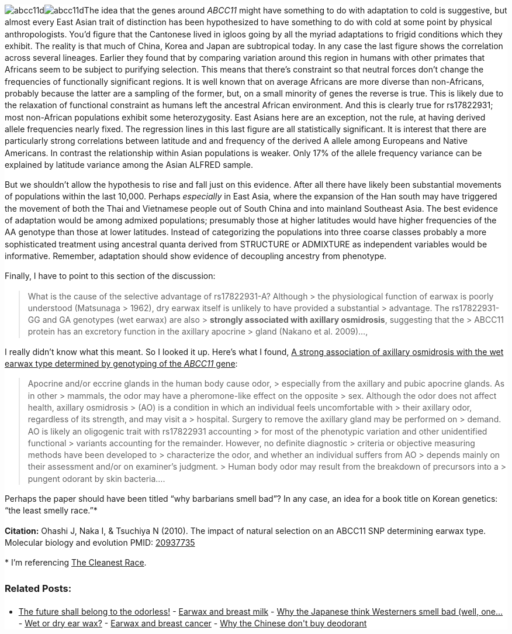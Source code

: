 ![abcc11d](https://i0.wp.com/blogs.discovermagazine.com/gnxp/files/2010/10/abcc11d.png?resize=300%2C268)![abcc11d](https://i0.wp.com/blogs.discovermagazine.com/gnxp/files/2010/10/abcc11d.png?resize=300%2C268)The idea that the genes around *ABCC11* might have something to do with adaptation to cold is suggestive, but almost every East Asian trait of distinction has been hypothesized to have something to do with cold at some point by physical anthropologists. You’d figure that the Cantonese lived in igloos going by all the myriad adaptations to frigid conditions which they exhibit. The reality is that much of China, Korea and Japan are subtropical today. In any case the last figure shows the correlation across several lineages. Earlier they found that by comparing variation around this region in humans with other primates that Africans seem to be subject to purifying selection. This means that there’s constraint so that neutral forces don’t change the frequencies of functionally significant regions. It is well known that on average Africans are more diverse than non-Africans, probably because the latter are a sampling of the former, but, on a small minority of genes the reverse is true. This is likely due to the relaxation of functional constraint as humans left the ancestral African environment. And this is clearly true for rs17822931; most non-African populations exhibit some heterozygosity. East Asians here are an exception, not the rule, at having derived allele frequencies nearly fixed. The regression lines in this last figure are all statistically significant. It is interest that there are particularly strong correlations between latitude and and frequency of the derived A allele among Europeans and Native Americans. In contrast the relationship within Asian populations is weaker. Only 17% of the allele frequency variance can be explained by latitude variance among the Asian ALFRED sample.

But we shouldn’t allow the hypothesis to rise and fall just on this evidence. After all there have likely been substantial movements of populations within the last 10,000. Perhaps *especially* in East Asia, where the expansion of the Han south may have triggered the movement of both the Thai and Vietnamese people out of South China and into mainland Southeast Asia. The best evidence of adaptation would be among admixed populations; presumably those at higher latitudes would have higher frequencies of the AA genotype than those at lower latitudes. Instead of categorizing the populations into three coarse classes probably a more sophisticated treatment using ancestral quanta derived from STRUCTURE or ADMIXTURE as independent variables would be informative. Remember, adaptation should show evidence of decoupling ancestry from phenotype.

Finally, I have to point to this section of the discussion:

> What is the cause of the selective advantage of rs17822931-A? Although > the physiological function of earwax is poorly understood (Matsunaga > 1962), dry earwax itself is unlikely to have provided a substantial > advantage. The rs17822931-GG and GA genotypes (wet earwax) are also > **strongly associated with axillary osmidrosis**, suggesting that the > ABCC11 protein has an excretory function in the axillary apocrine > gland (Nakano et al. 2009)…,

I really didn’t know what this meant. So I looked it up. Here’s what I found, [A strong association of axillary osmidrosis with the wet earwax type determined by genotyping of the *ABCC11* gene](http://www.biomedcentral.com/1471-2156/10/42):

> Apocrine and/or eccrine glands in the human body cause odor, > especially from the axillary and pubic apocrine glands. As in other > mammals, the odor may have a pheromone-like effect on the opposite > sex. Although the odor does not affect health, axillary osmidrosis > (AO) is a condition in which an individual feels uncomfortable with > their axillary odor, regardless of its strength, and may visit a > hospital. Surgery to remove the axillary gland may be performed on > demand. AO is likely an oligogenic trait with rs17822931 accounting > for most of the phenotypic variation and other unidentified functional > variants accounting for the remainder. However, no definite diagnostic > criteria or objective measuring methods have been developed to > characterize the odor, and whether an individual suffers from AO > depends mainly on their assessment and/or on examiner’s judgment. > Human body odor may result from the breakdown of precursors into a > pungent odorant by skin bacteria….

Perhaps the paper should have been titled “why barbarians smell bad”? In any case, an idea for a book title on Korean genetics: “the least smelly race.”\*

**Citation:** Ohashi J, Naka I, & Tsuchiya N (2010). The impact of natural selection on an ABCC11 SNP determining earwax type. Molecular biology and evolution PMID: [20937735](http://www.ncbi.nlm.nih.gov/pubmed/20937735)

\* I’m referencing [The Cleanest Race](https://www.amazon.com/exec/obidos/ASIN/1933633913/geneexpressio-20/).

### Related Posts:

- [The future shall belong to the
  odorless!](https://www.gnxp.com/WordPress/2010/10/27/the-future-shall-belong-to-the-odorless/) - [Earwax and breast
  milk](https://www.gnxp.com/WordPress/2007/04/26/earwax-and-breast-milk/) - [Why the Japanese think Westerners smell bad (well,
  one…](https://www.gnxp.com/WordPress/2014/05/15/why-the-japanese-think-westerners-smell-bad-well-one-reason/) - [Wet or dry ear
  wax?](https://www.gnxp.com/WordPress/2006/01/30/wet-or-dry-ear-wax/) - [Earwax and breast
  cancer](https://www.gnxp.com/WordPress/2009/06/02/earwax-and-breast-cancer/) - [Why the Chinese don't buy
  deodorant](https://www.gnxp.com/WordPress/2018/02/03/why-the-chinese-dont-buy-deodorant/)
